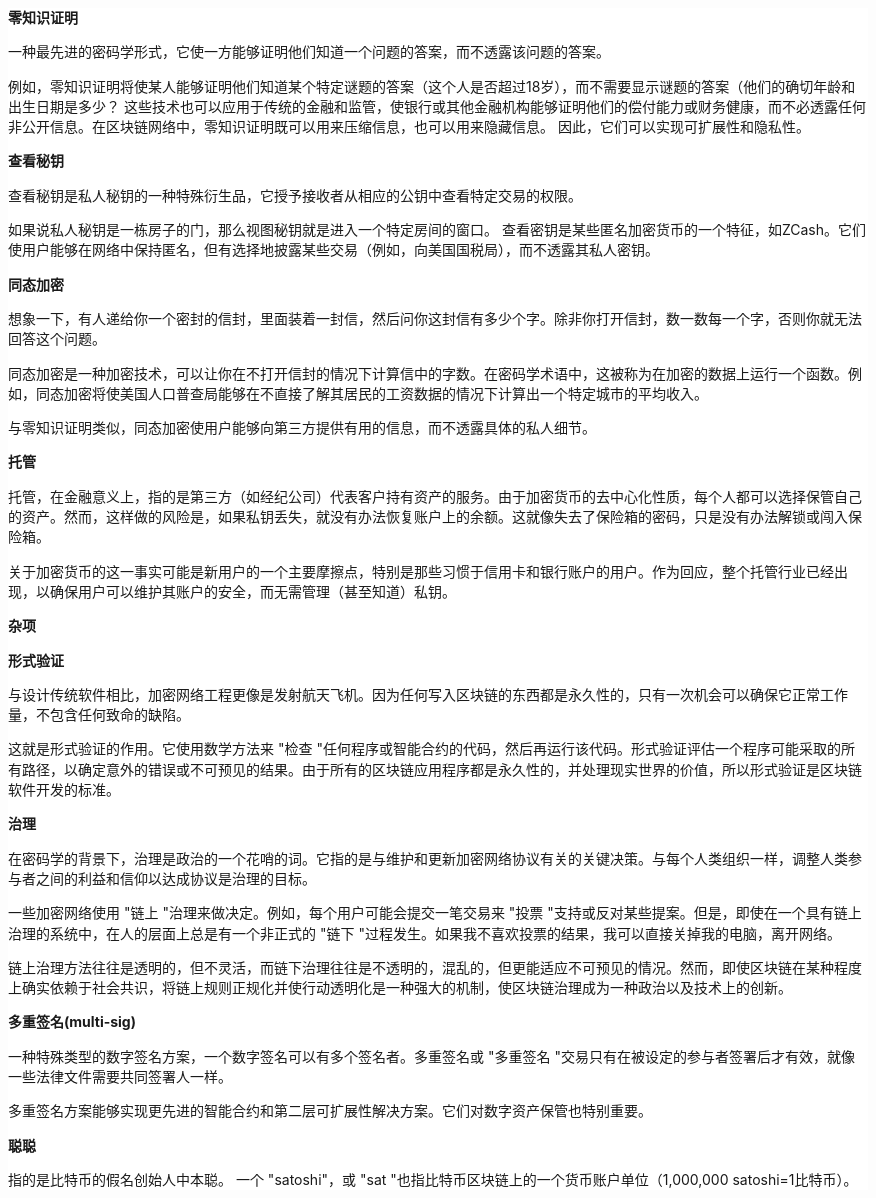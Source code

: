 **零知识证明**

一种最先进的密码学形式，它使一方能够证明他们知道一个问题的答案，而不透露该问题的答案。

例如，零知识证明将使某人能够证明他们知道某个特定谜题的答案（这个人是否超过18岁），而不需要显示谜题的答案（他们的确切年龄和出生日期是多少？
这些技术也可以应用于传统的金融和监管，使银行或其他金融机构能够证明他们的偿付能力或财务健康，而不必透露任何非公开信息。在区块链网络中，零知识证明既可以用来压缩信息，也可以用来隐藏信息。  因此，它们可以实现可扩展性和隐私性。

**查看秘钥**

查看秘钥是私人秘钥的一种特殊衍生品，它授予接收者从相应的公钥中查看特定交易的权限。

如果说私人秘钥是一栋房子的门，那么视图秘钥就是进入一个特定房间的窗口。
查看密钥是某些匿名加密货币的一个特征，如ZCash。它们使用户能够在网络中保持匿名，但有选择地披露某些交易（例如，向美国国税局），而不透露其私人密钥。

**同态加密**

想象一下，有人递给你一个密封的信封，里面装着一封信，然后问你这封信有多少个字。除非你打开信封，数一数每一个字，否则你就无法回答这个问题。

同态加密是一种加密技术，可以让你在不打开信封的情况下计算信中的字数。在密码学术语中，这被称为在加密的数据上运行一个函数。例如，同态加密将使美国人口普查局能够在不直接了解其居民的工资数据的情况下计算出一个特定城市的平均收入。

与零知识证明类似，同态加密使用户能够向第三方提供有用的信息，而不透露具体的私人细节。

**托管**

托管，在金融意义上，指的是第三方（如经纪公司）代表客户持有资产的服务。由于加密货币的去中心化性质，每个人都可以选择保管自己的资产。然而，这样做的风险是，如果私钥丢失，就没有办法恢复账户上的余额。这就像失去了保险箱的密码，只是没有办法解锁或闯入保险箱。

关于加密货币的这一事实可能是新用户的一个主要摩擦点，特别是那些习惯于信用卡和银行账户的用户。作为回应，整个托管行业已经出现，以确保用户可以维护其账户的安全，而无需管理（甚至知道）私钥。

**杂项**

**形式验证**

与设计传统软件相比，加密网络工程更像是发射航天飞机。因为任何写入区块链的东西都是永久性的，只有一次机会可以确保它正常工作量，不包含任何致命的缺陷。

这就是形式验证的作用。它使用数学方法来 "检查 "任何程序或智能合约的代码，然后再运行该代码。形式验证评估一个程序可能采取的所有路径，以确定意外的错误或不可预见的结果。由于所有的区块链应用程序都是永久性的，并处理现实世界的价值，所以形式验证是区块链软件开发的标准。

**治理**

在密码学的背景下，治理是政治的一个花哨的词。它指的是与维护和更新加密网络协议有关的关键决策。与每个人类组织一样，调整人类参与者之间的利益和信仰以达成协议是治理的目标。

一些加密网络使用 "链上 "治理来做决定。例如，每个用户可能会提交一笔交易来 "投票 "支持或反对某些提案。但是，即使在一个具有链上治理的系统中，在人的层面上总是有一个非正式的 "链下 "过程发生。如果我不喜欢投票的结果，我可以直接关掉我的电脑，离开网络。

链上治理方法往往是透明的，但不灵活，而链下治理往往是不透明的，混乱的，但更能适应不可预见的情况。然而，即使区块链在某种程度上确实依赖于社会共识，将链上规则正规化并使行动透明化是一种强大的机制，使区块链治理成为一种政治以及技术上的创新。

**多重签名(multi-sig)**

一种特殊类型的数字签名方案，一个数字签名可以有多个签名者。多重签名或 "多重签名 "交易只有在被设定的参与者签署后才有效，就像一些法律文件需要共同签署人一样。

多重签名方案能够实现更先进的智能合约和第二层可扩展性解决方案。它们对数字资产保管也特别重要。

**聪聪**

指的是比特币的假名创始人中本聪。
一个 "satoshi"，或 "sat "也指比特币区块链上的一个货币账户单位（1,000,000 satoshi=1比特币）。


